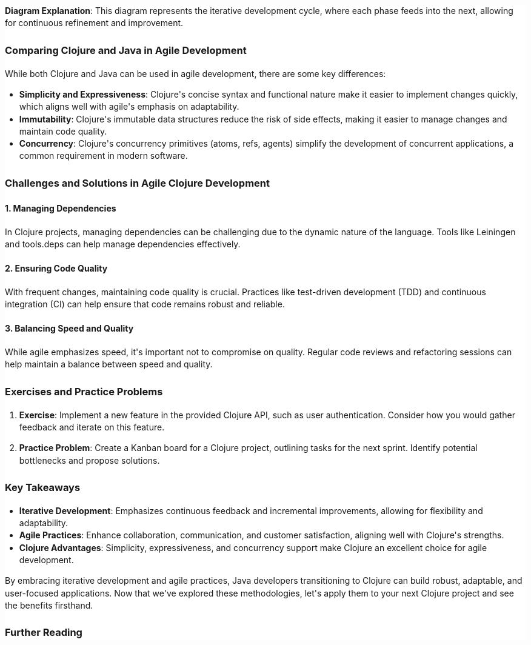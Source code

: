 **Diagram Explanation**: This diagram represents the iterative development cycle, where each phase feeds into the next, allowing for continuous refinement and improvement.

### Comparing Clojure and Java in Agile Development

While both Clojure and Java can be used in agile development, there are some key differences:

- **Simplicity and Expressiveness**: Clojure's concise syntax and functional nature make it easier to implement changes quickly, which aligns well with agile's emphasis on adaptability.
- **Immutability**: Clojure's immutable data structures reduce the risk of side effects, making it easier to manage changes and maintain code quality.
- **Concurrency**: Clojure's concurrency primitives (atoms, refs, agents) simplify the development of concurrent applications, a common requirement in modern software.

### Challenges and Solutions in Agile Clojure Development

#### 1. **Managing Dependencies**

In Clojure projects, managing dependencies can be challenging due to the dynamic nature of the language. Tools like Leiningen and tools.deps can help manage dependencies effectively.

#### 2. **Ensuring Code Quality**

With frequent changes, maintaining code quality is crucial. Practices like test-driven development (TDD) and continuous integration (CI) can help ensure that code remains robust and reliable.

#### 3. **Balancing Speed and Quality**

While agile emphasizes speed, it's important not to compromise on quality. Regular code reviews and refactoring sessions can help maintain a balance between speed and quality.

### Exercises and Practice Problems

1. **Exercise**: Implement a new feature in the provided Clojure API, such as user authentication. Consider how you would gather feedback and iterate on this feature.

2. **Practice Problem**: Create a Kanban board for a Clojure project, outlining tasks for the next sprint. Identify potential bottlenecks and propose solutions.

### Key Takeaways

- **Iterative Development**: Emphasizes continuous feedback and incremental improvements, allowing for flexibility and adaptability.
- **Agile Practices**: Enhance collaboration, communication, and customer satisfaction, aligning well with Clojure's strengths.
- **Clojure Advantages**: Simplicity, expressiveness, and concurrency support make Clojure an excellent choice for agile development.

By embracing iterative development and agile practices, Java developers transitioning to Clojure can build robust, adaptable, and user-focused applications. Now that we've explored these methodologies, let's apply them to your next Clojure project and see the benefits firsthand.

### Further Reading
